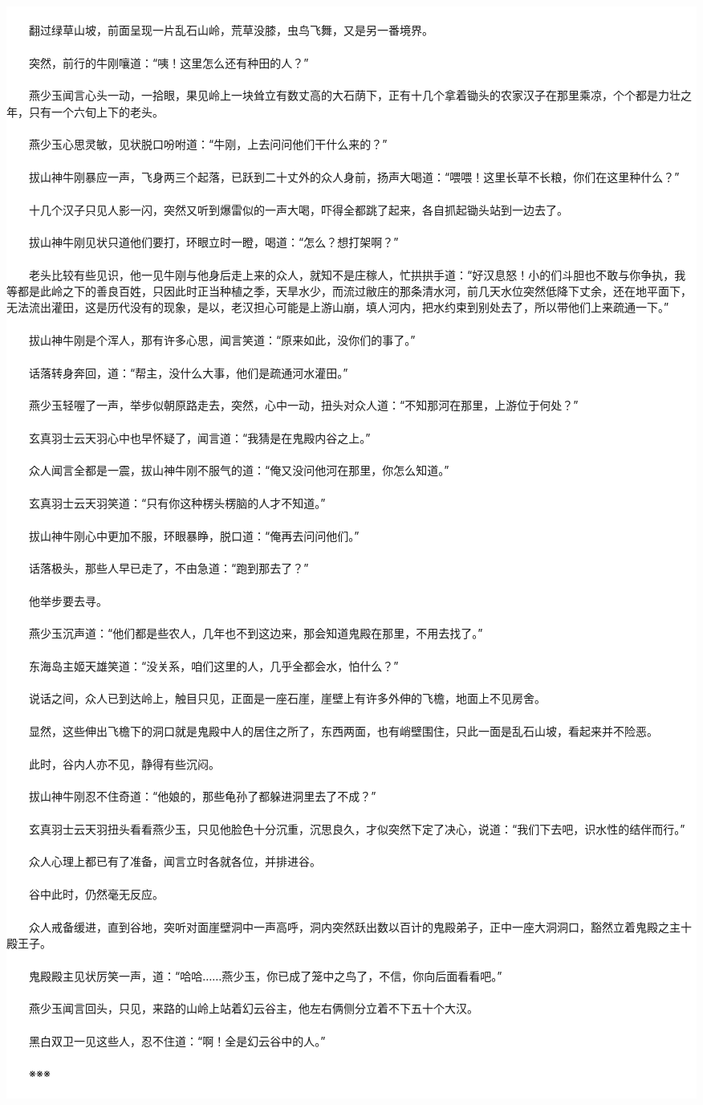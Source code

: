 <br />
　　翻过绿草山坡，前面呈现一片乱石山岭，荒草没膝，虫鸟飞舞，又是另一番境界。<br />
<br />
　　突然，前行的牛刚嚷道：“咦！这里怎么还有种田的人？”<br />
<br />
　　燕少玉闻言心头一动，一拾眼，果见岭上一块耸立有数丈高的大石荫下，正有十几个拿着锄头的农家汉子在那里乘凉，个个都是力壮之年，只有一个六旬上下的老头。<br />
<br />
　　燕少玉心思灵敏，见状脱口吩咐道：“牛刚，上去问问他们干什么来的？”<br />
<br />
　　拔山神牛刚暴应一声，飞身两三个起落，已跃到二十丈外的众人身前，扬声大喝道：“喂喂！这里长草不长粮，你们在这里种什么？”<br />
<br />
　　十几个汉子只见人影一闪，突然又听到爆雷似的一声大喝，吓得全都跳了起来，各自抓起锄头站到一边去了。<br />
<br />
　　拔山神牛刚见状只道他们要打，环眼立时一瞪，喝道：“怎么？想打架啊？”<br />
<br />
　　老头比较有些见识，他一见牛刚与他身后走上来的众人，就知不是庄稼人，忙拱拱手道：“好汉息怒！小的们斗胆也不敢与你争执，我等都是此岭之下的善良百姓，只因此时正当种植之季，天旱水少，而流过敝庄的那条清水河，前几天水位突然低降下丈余，还在地平面下，无法流出灌田，这是历代没有的现象，是以，老汉担心可能是上游山崩，填人河内，把水约束到别处去了，所以带他们上来疏通一下。”<br />
<br />
　　拔山神牛刚是个浑人，那有许多心思，闻言笑道：“原来如此，没你们的事了。”<br />
<br />
　　话落转身奔回，道：“帮主，没什么大事，他们是疏通河水灌田。”<br />
<br />
　　燕少玉轻喔了一声，举步似朝原路走去，突然，心中一动，扭头对众人道：“不知那河在那里，上游位于何处？”<br />
<br />
　　玄真羽士云天羽心中也早怀疑了，闻言道：“我猜是在鬼殿内谷之上。”<br />
<br />
　　众人闻言全都是一震，拔山神牛刚不服气的道：“俺又没问他河在那里，你怎么知道。”<br />
<br />
　　玄真羽士云天羽笑道：“只有你这种楞头楞脑的人才不知道。”<br />
<br />
　　拔山神牛刚心中更加不服，环眼暴睁，脱口道：“俺再去问问他们。”<br />
<br />
　　话落极头，那些人早已走了，不由急道：“跑到那去了？”<br />
<br />
　　他举步要去寻。<br />
<br />
　　燕少玉沉声道：“他们都是些农人，几年也不到这边来，那会知道鬼殿在那里，不用去找了。”<br />
<br />
　　东海岛主姬天雄笑道：“没关系，咱们这里的人，几乎全都会水，怕什么？”<br />
<br />
　　说话之间，众人已到达岭上，触目只见，正面是一座石崖，崖壁上有许多外伸的飞檐，地面上不见房舍。<br />
<br />
　　显然，这些伸出飞檐下的洞口就是鬼殿中人的居住之所了，东西两面，也有峭壁围住，只此一面是乱石山坡，看起来并不险恶。<br />
<br />
　　此时，谷内人亦不见，静得有些沉闷。<br />
<br />
　　拔山神牛刚忍不住奇道：“他娘的，那些龟孙了都躲进洞里去了不成？”<br />
<br />
　　玄真羽士云天羽扭头看看燕少玉，只见他脸色十分沉重，沉思良久，才似突然下定了决心，说道：“我们下去吧，识水性的结伴而行。”<br />
<br />
　　众人心理上都已有了准备，闻言立时各就各位，并排进谷。<br />
<br />
　　谷中此时，仍然毫无反应。<br />
<br />
　　众人戒备缓进，直到谷地，突听对面崖壁洞中一声高呼，洞内突然跃出数以百计的鬼殿弟子，正中一座大洞洞口，豁然立着鬼殿之主十殿王子。<br />
<br />
　　鬼殿殿主见状厉笑一声，道：“哈哈……燕少玉，你已成了笼中之鸟了，不信，你向后面看看吧。”<br />
<br />
　　燕少玉闻言回头，只见，来路的山岭上站着幻云谷主，他左右俩侧分立着不下五十个大汉。<br />
<br />
　　黑白双卫一见这些人，忍不住道：“啊！全是幻云谷中的人。”<br />
<br />
　　※※※<br />
<br />